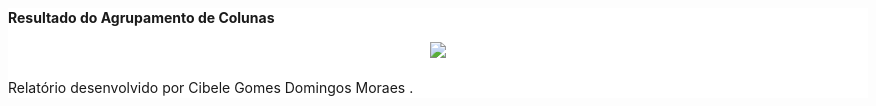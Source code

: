 **Resultado do Agrupamento de Colunas**
<p align="center" alt="Resultado do Agrupamento de Colunas">
<img 
    src="image/AgregColunaManagerColaboradorResult12.png"
    width="500"  
/>
</p>


Relatório desenvolvido por Cibele Gomes Domingos Moraes .

